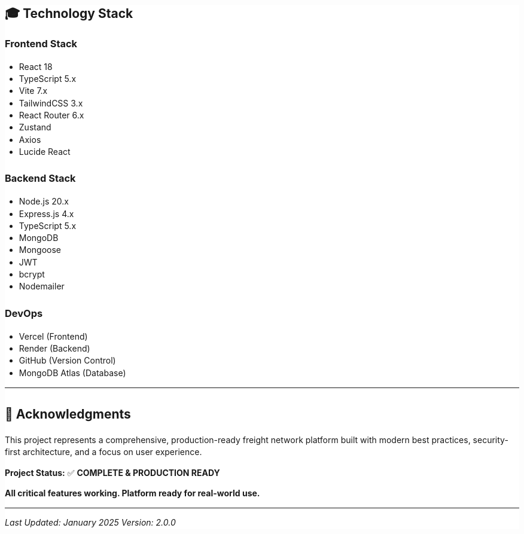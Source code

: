 
## 🎓 Technology Stack

### Frontend Stack
- React 18
- TypeScript 5.x
- Vite 7.x
- TailwindCSS 3.x
- React Router 6.x
- Zustand
- Axios
- Lucide React

### Backend Stack
- Node.js 20.x
- Express.js 4.x
- TypeScript 5.x
- MongoDB
- Mongoose
- JWT
- bcrypt
- Nodemailer

### DevOps
- Vercel (Frontend)
- Render (Backend)
- GitHub (Version Control)
- MongoDB Atlas (Database)

---

## 🙏 Acknowledgments

This project represents a comprehensive, production-ready freight network platform built with modern best practices, security-first architecture, and a focus on user experience.

**Project Status:** ✅ **COMPLETE & PRODUCTION READY**

**All critical features working. Platform ready for real-world use.**

---

*Last Updated: January 2025*
*Version: 2.0.0*
